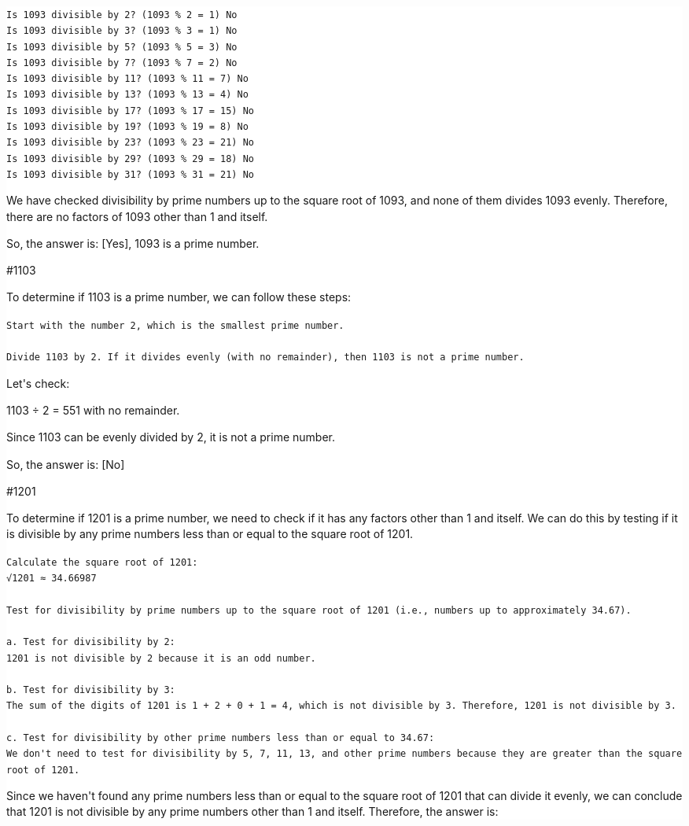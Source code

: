     Is 1093 divisible by 2? (1093 % 2 = 1) No
    Is 1093 divisible by 3? (1093 % 3 = 1) No
    Is 1093 divisible by 5? (1093 % 5 = 3) No
    Is 1093 divisible by 7? (1093 % 7 = 2) No
    Is 1093 divisible by 11? (1093 % 11 = 7) No
    Is 1093 divisible by 13? (1093 % 13 = 4) No
    Is 1093 divisible by 17? (1093 % 17 = 15) No
    Is 1093 divisible by 19? (1093 % 19 = 8) No
    Is 1093 divisible by 23? (1093 % 23 = 21) No
    Is 1093 divisible by 29? (1093 % 29 = 18) No
    Is 1093 divisible by 31? (1093 % 31 = 21) No

We have checked divisibility by prime numbers up to the square root of 1093, and none of them divides 1093 evenly. Therefore, there are no factors of 1093 other than 1 and itself.

So, the answer is: [Yes], 1093 is a prime number.

#1103 

To determine if 1103 is a prime number, we can follow these steps:

    Start with the number 2, which is the smallest prime number.

    Divide 1103 by 2. If it divides evenly (with no remainder), then 1103 is not a prime number.

Let's check:

1103 ÷ 2 = 551 with no remainder.

Since 1103 can be evenly divided by 2, it is not a prime number.

So, the answer is: [No]

#1201

To determine if 1201 is a prime number, we need to check if it has any factors other than 1 and itself. We can do this by testing if it is divisible by any prime numbers less than or equal to the square root of 1201.

    Calculate the square root of 1201:
    √1201 ≈ 34.66987

    Test for divisibility by prime numbers up to the square root of 1201 (i.e., numbers up to approximately 34.67).

    a. Test for divisibility by 2:
    1201 is not divisible by 2 because it is an odd number.

    b. Test for divisibility by 3:
    The sum of the digits of 1201 is 1 + 2 + 0 + 1 = 4, which is not divisible by 3. Therefore, 1201 is not divisible by 3.

    c. Test for divisibility by other prime numbers less than or equal to 34.67:
    We don't need to test for divisibility by 5, 7, 11, 13, and other prime numbers because they are greater than the square root of 1201.

Since we haven't found any prime numbers less than or equal to the square root of 1201 that can divide it evenly, we can conclude that 1201 is not divisible by any prime numbers other than 1 and itself. Therefore, the answer is:
